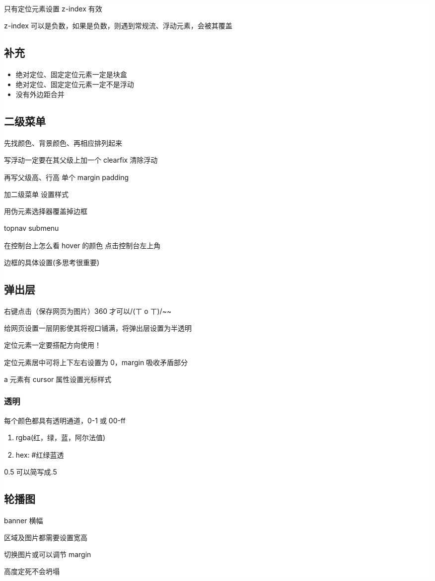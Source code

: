 只有定位元素设置 z-index 有效

z-index 可以是负数，如果是负数，则遇到常规流、浮动元素，会被其覆盖

## 补充

- 绝对定位、固定定位元素一定是块盒
- 绝对定位、固定定位元素一定不是浮动
- 没有外边距合并

## 二级菜单

先找颜色、背景颜色、再相应排列起来

写浮动一定要在其父级上加一个 clearfix 清除浮动

再写父级高、行高 单个 margin padding

加二级菜单 设置样式

用伪元素选择器覆盖掉边框

topnav submenu

在控制台上怎么看 hover 的颜色 点击控制台左上角

边框的具体设置(多思考很重要)

## 弹出层

右键点击（保存网页为图片）360 才可以/(ㄒ o ㄒ)/~~

给网页设置一层阴影使其将视口铺满，将弹出层设置为半透明

定位元素一定要搭配方向使用！

定位元素居中可将上下左右设置为 0，margin 吸收矛盾部分

a 元素有 cursor 属性设置光标样式

### 透明

每个颜色都具有透明通道，0-1 或 00-ff

1. rgba(红，绿，蓝，阿尔法值)

2. hex: #红绿蓝透

0.5 可以简写成.5

## 轮播图

banner 横幅

区域及图片都需要设置宽高

切换图片或可以调节 margin

高度定死不会坍塌
